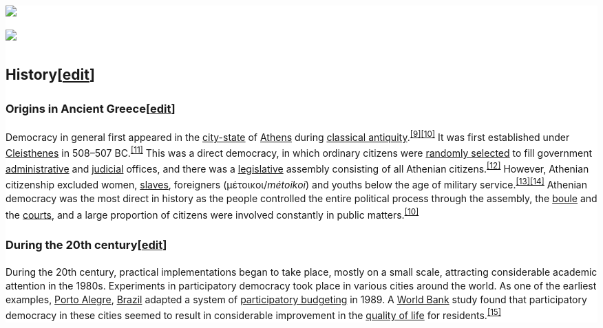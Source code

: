 
[![](https://upload.wikimedia.org/wikipedia/commons/thumb/b/b7/Jean-Jacques_Rousseau_%28painted_portrait%29.jpg/182px-Jean-Jacques_Rousseau_%28painted_portrait%29.jpg)](https://en.wikipedia.org/wiki/File:Jean-Jacques_Rousseau_(painted_portrait).jpg)

[![](https://upload.wikimedia.org/wikipedia/commons/thumb/9/99/John_Stuart_Mill_by_London_Stereoscopic_Company%2C_c1870.jpg/202px-John_Stuart_Mill_by_London_Stereoscopic_Company%2C_c1870.jpg)](https://en.wikipedia.org/wiki/File:John_Stuart_Mill_by_London_Stereoscopic_Company,_c1870.jpg)

## History\[[edit](https://en.wikipedia.org/w/index.php?title=Participatory_democracy&action=edit&section=2 "Edit section: History")\]

### Origins in Ancient Greece\[[edit](https://en.wikipedia.org/w/index.php?title=Participatory_democracy&action=edit&section=3 "Edit section: Origins in Ancient Greece")\]

Democracy in general first appeared in the [city-state](https://en.wikipedia.org/wiki/City-state "City-state") of [Athens](https://en.wikipedia.org/wiki/Athens "Athens") during [classical antiquity](https://en.wikipedia.org/wiki/Classical_antiquity "Classical antiquity").<sup id="cite_ref-9"><a href="https://en.wikipedia.org/wiki/Participatory_democracy#cite_note-9">[9]</a></sup><sup id="cite_ref-Raaflaub_2007_10-0"><a href="https://en.wikipedia.org/wiki/Participatory_democracy#cite_note-Raaflaub_2007-10">[10]</a></sup> It was first established under [Cleisthenes](https://en.wikipedia.org/wiki/Cleisthenes "Cleisthenes") in 508–507 BC.<sup id="cite_ref-11"><a href="https://en.wikipedia.org/wiki/Participatory_democracy#cite_note-11">[11]</a></sup> This was a direct democracy, in which ordinary citizens were [randomly selected](https://en.wikipedia.org/wiki/Sortition "Sortition") to fill government [administrative](https://en.wikipedia.org/wiki/Administration_(government) "Administration (government)") and [judicial](https://en.wikipedia.org/wiki/Judiciary "Judiciary") offices, and there was a [legislative](https://en.wikipedia.org/wiki/Legislature "Legislature") assembly consisting of all Athenian citizens.<sup id="cite_ref-12"><a href="https://en.wikipedia.org/wiki/Participatory_democracy#cite_note-12">[12]</a></sup> However, Athenian citizenship excluded women, [slaves](https://en.wikipedia.org/wiki/Slavery "Slavery"), foreigners (μέτοικοι/_métoikoi_) and youths below the age of military service.<sup id="cite_ref-13"><a href="https://en.wikipedia.org/wiki/Participatory_democracy#cite_note-13">[13]</a></sup><sup id="cite_ref-14"><a href="https://en.wikipedia.org/wiki/Participatory_democracy#cite_note-14">[14]</a></sup> Athenian democracy was the most direct in history as the people controlled the entire political process through the assembly, the [boule](https://en.wikipedia.org/wiki/Boule_(ancient_Greece) "Boule (ancient Greece)") and the [courts](https://en.wikipedia.org/wiki/Court "Court"), and a large proportion of citizens were involved constantly in public matters.<sup id="cite_ref-Raaflaub_2007_10-1"><a href="https://en.wikipedia.org/wiki/Participatory_democracy#cite_note-Raaflaub_2007-10">[10]</a></sup>

### During the 20th century\[[edit](https://en.wikipedia.org/w/index.php?title=Participatory_democracy&action=edit&section=4 "Edit section: During the 20th century")\]

During the 20th century, practical implementations began to take place, mostly on a small scale, attracting considerable academic attention in the 1980s. Experiments in participatory democracy took place in various cities around the world. As one of the earliest examples, [Porto Alegre](https://en.wikipedia.org/wiki/Porto_Alegre "Porto Alegre"), [Brazil](https://en.wikipedia.org/wiki/Brazil "Brazil") adapted a system of [participatory budgeting](https://en.wikipedia.org/wiki/Participatory_budgeting "Participatory budgeting") in 1989. A [World Bank](https://en.wikipedia.org/wiki/World_Bank "World Bank") study found that participatory democracy in these cities seemed to result in considerable improvement in the [quality of life](https://en.wikipedia.org/wiki/Quality_of_life "Quality of life") for residents.<sup id="cite_ref-Ross_2011_loc=_Chapter_4_15-0"><a href="https://en.wikipedia.org/wiki/Participatory_democracy#cite_note-Ross_2011_loc=_Chapter_4-15">[15]</a></sup>
